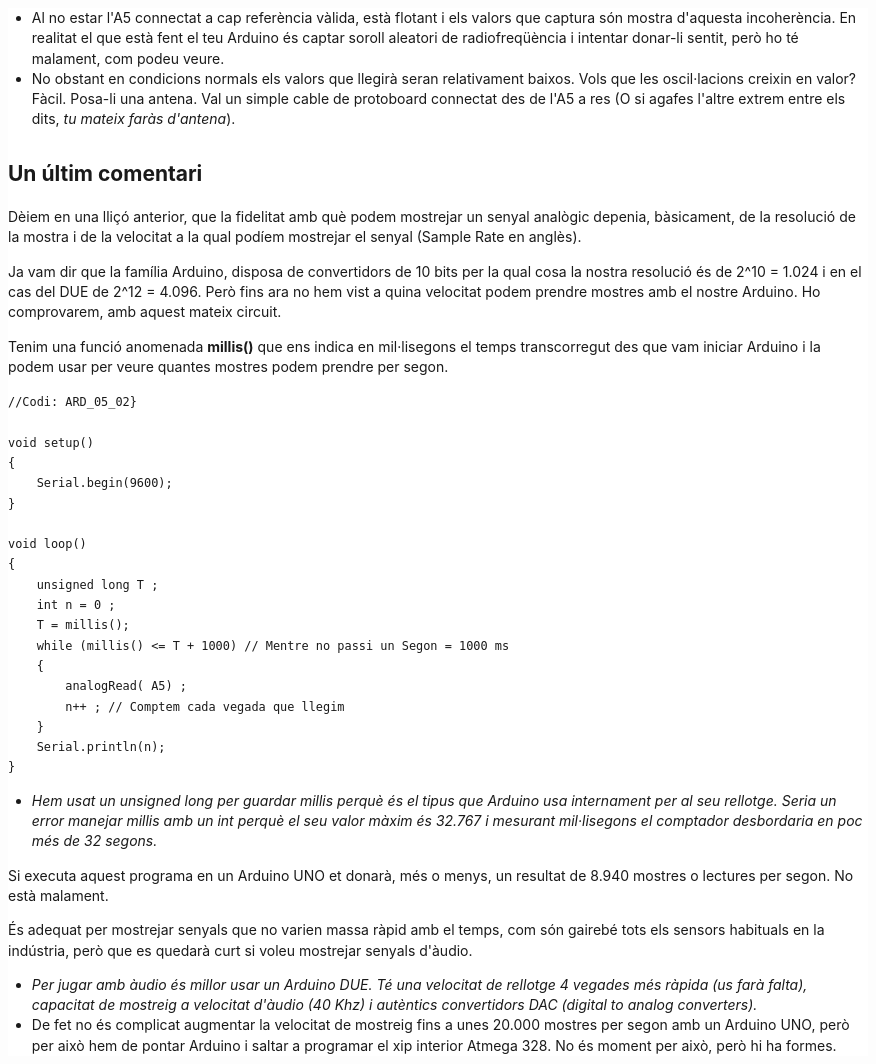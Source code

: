 - Al no estar l'A5 connectat a cap referència vàlida, està flotant i els valors que captura són mostra d'aquesta incoherència. En realitat el que està fent el teu Arduino és captar soroll aleatori de radiofreqüència i intentar donar-li sentit, però ho té malament, com podeu veure.
- No obstant en condicions normals els valors que llegirà seran relativament baixos. Vols que les oscil·lacions creixin en valor? Fàcil. Posa-li una antena. Val un simple cable de protoboard connectat des de l'A5 a res (O si agafes l'altre extrem entre els dits, _tu mateix faràs d'antena_).

## Un últim comentari

Dèiem en una lliçó anterior, que la fidelitat amb què podem mostrejar un senyal analògic depenia, bàsicament, de la resolució de la mostra i de la velocitat a la qual podíem mostrejar el senyal (Sample Rate en anglès).

Ja vam dir que la família Arduino, disposa de convertidors de 10 bits per la qual cosa la nostra resolució és de 2^10 = 1.024 i en el cas del DUE de 2^12 = 4.096. Però fins ara no hem vist a quina velocitat podem prendre mostres amb el nostre Arduino. Ho comprovarem, amb aquest mateix circuit.

Tenim una funció anomenada **millis()** que ens indica en mil·lisegons el temps transcorregut des que vam iniciar Arduino i la podem usar per veure quantes mostres podem prendre per segon.

```Arduino
//Codi: ARD_05_02}

void setup()
{
    Serial.begin(9600);
}

void loop()
{
    unsigned long T ;
    int n = 0 ;
    T = millis();
    while (millis() <= T + 1000) // Mentre no passi un Segon = 1000 ms
    {
        analogRead( A5) ;
        n++ ; // Comptem cada vegada que llegim
    }
    Serial.println(n);
}
```

- _Hem usat un unsigned long per guardar millis perquè és el tipus que Arduino usa internament per al seu rellotge. Seria un error manejar millis amb un int perquè el seu valor màxim és 32.767 i mesurant mil·lisegons el comptador desbordaria en poc més de 32 segons._

Si executa aquest programa en un Arduino UNO et donarà, més o menys, un resultat de 8.940 mostres o lectures per segon. No està malament.

És adequat per mostrejar senyals que no varien massa ràpid amb el temps, com són gairebé tots els sensors habituals en la indústria, però que es quedarà curt si voleu mostrejar senyals d'àudio.

- _Per jugar amb àudio és millor usar un Arduino DUE. Té una velocitat de rellotge 4 vegades més ràpida (us farà falta), capacitat de mostreig a velocitat d'àudio (40 Khz) i autèntics convertidors DAC (digital to analog converters)._
- De fet no és complicat augmentar la velocitat de mostreig fins a unes 20.000 mostres per segon amb un Arduino UNO, però per això hem de pontar Arduino i saltar a programar el xip interior Atmega 328. No és moment per això, però hi ha formes.
